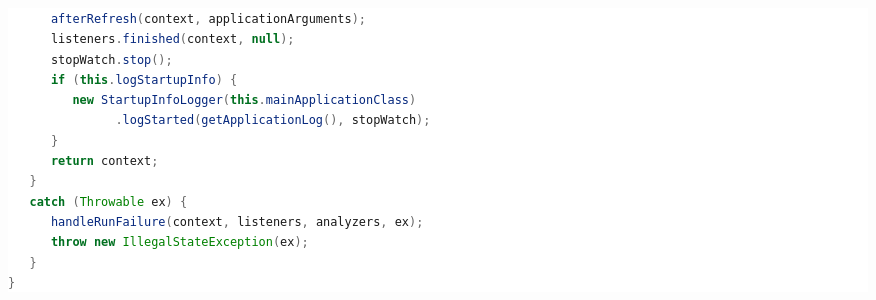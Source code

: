    ```java
         afterRefresh(context, applicationArguments);
         listeners.finished(context, null);
         stopWatch.stop();
         if (this.logStartupInfo) {
            new StartupInfoLogger(this.mainApplicationClass)
                  .logStarted(getApplicationLog(), stopWatch);
         }
         return context;
      }
      catch (Throwable ex) {
         handleRunFailure(context, listeners, analyzers, ex);
         throw new IllegalStateException(ex);
      }
   }
   ```

   


